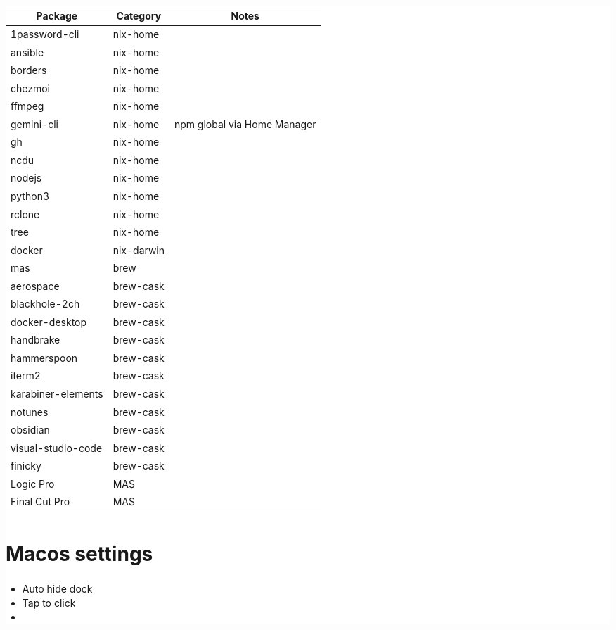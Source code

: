 
| Package            | Category   | Notes     |
| -------------------- | ------------ | ----------- |
| 1password-cli      | nix-home   |           |
| ansible            | nix-home   |           |
| borders            | nix-home   |           |
| chezmoi            | nix-home   |           |
| ffmpeg             | nix-home   |           |
| gemini-cli         | nix-home   | npm global via Home Manager |
| gh                 | nix-home   |           |
| ncdu               | nix-home   |           |
| nodejs             | nix-home   |           |
| python3            | nix-home   |           |
| rclone             | nix-home   |           |
| tree               | nix-home   |           |
| docker             | nix-darwin |           |
| mas                | brew       |           |
| aerospace          | brew-cask  |           |
| blackhole-2ch      | brew-cask  |           |
| docker-desktop     | brew-cask  |           |
| handbrake          | brew-cask  |           |
| hammerspoon        | brew-cask  |           |
| iterm2             | brew-cask  |           |
| karabiner-elements | brew-cask  |           |
| notunes            | brew-cask  |           |
| obsidian           | brew-cask  |           |
| visual-studio-code | brew-cask  |           |
| finicky            | brew-cask  |           |
| Logic Pro          | MAS        |           |
| Final Cut Pro      | MAS        |           |


# Macos settings
- Auto hide dock
- Tap to click
- 
